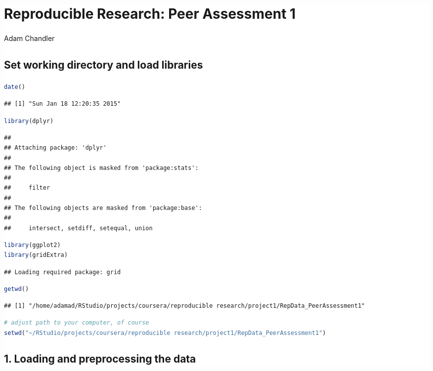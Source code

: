 # Reproducible Research: Peer Assessment 1
Adam Chandler  




## Set working directory and load libraries


```r
date()
```

```
## [1] "Sun Jan 18 12:20:35 2015"
```

```r
library(dplyr)
```

```
## 
## Attaching package: 'dplyr'
## 
## The following object is masked from 'package:stats':
## 
##     filter
## 
## The following objects are masked from 'package:base':
## 
##     intersect, setdiff, setequal, union
```

```r
library(ggplot2)
library(gridExtra)
```

```
## Loading required package: grid
```

```r
getwd()
```

```
## [1] "/home/adamad/RStudio/projects/coursera/reproducible research/project1/RepData_PeerAssessment1"
```

```r
# adjust path to your computer, of course
setwd("~/RStudio/projects/coursera/reproducible research/project1/RepData_PeerAssessment1")
```


## 1. Loading and preprocessing the data 
